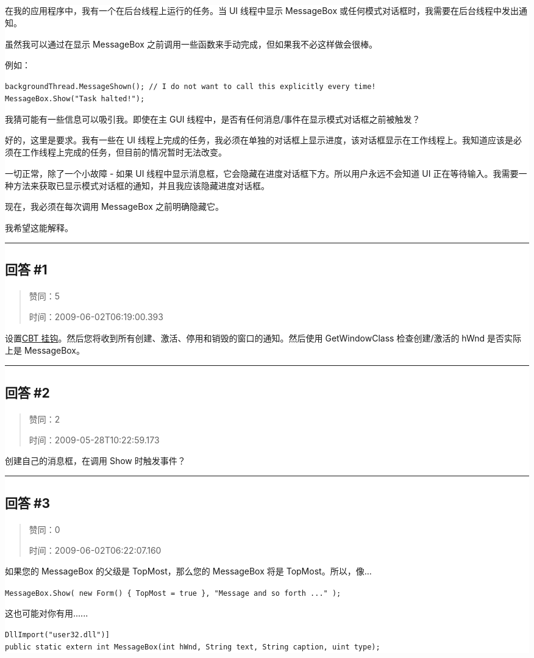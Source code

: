 在我的应用程序中，我有一个在后台线程上运行的任务。当 UI 线程中显示 MessageBox 或任何模式对话框时，我需要在后台线程中发出通知。

虽然我可以通过在显示 MessageBox 之前调用一些函数来手动完成，但如果我不必这样做会很棒。

例如：

```
backgroundThread.MessageShown(); // I do not want to call this explicitly every time!
MessageBox.Show("Task halted!"); 
```

我猜可能有一些信息可以吸引我。即使在主 GUI 线程中，是否有任何消息/事件在显示模式对话框之前被触发？

好的，这里是要求。我有一些在 UI 线程上完成的任务，我必须在单独的对话框上显示进度，该对话框显示在工作线程上。我知道应该是必须在工作线程上完成的任务，但目前的情况暂时无法改变。

一切正常，除了一个小故障 - 如果 UI 线程中显示消息框，它会隐藏在进度对话框下方。所以用户永远不会知道 UI 正在等待输入。我需要一种方法来获取已显示模式对话框的通知，并且我应该隐藏进度对话框。

现在，我必须在每次调用 MessageBox 之前明确隐藏它。

我希望这能解释。

* * *

## 回答 #1

> 赞同：5
> 
> 时间：2009-06-02T06:19:00.393

设置[CBT 挂钩](http://msdn.microsoft.com/en-us/library/ms644977(VS.85).aspx)。然后您将收到所有创建、激活、停用和销毁的窗口的通知。然后使用 GetWindowClass 检查创建/激活的 hWnd 是否实际上是 MessageBox。

* * *

## 回答 #2

> 赞同：2
> 
> 时间：2009-05-28T10:22:59.173

创建自己的消息框，在调用 Show 时触发事件？

* * *

## 回答 #3

> 赞同：0
> 
> 时间：2009-06-02T06:22:07.160

如果您的 MessageBox 的父级是 TopMost，那么您的 MessageBox 将是 TopMost。所以，像...

```
MessageBox.Show( new Form() { TopMost = true }, "Message and so forth ..." ); 
```

这也可能对你有用......

```
DllImport("user32.dll")]
public static extern int MessageBox(int hWnd, String text, String caption, uint type); 
```
